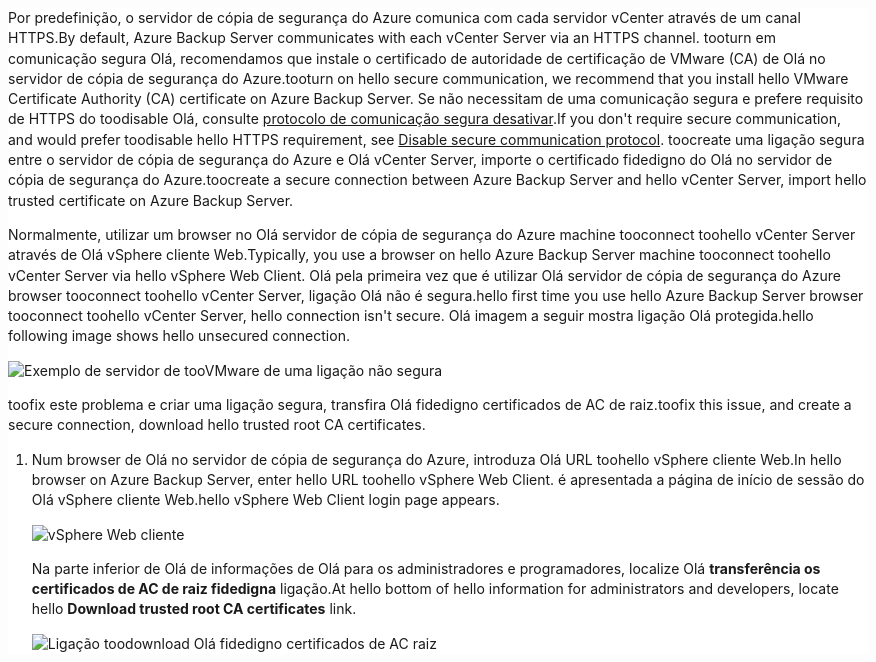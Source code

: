 <span data-ttu-id="0a586-110">Por predefinição, o servidor de cópia de segurança do Azure comunica com cada servidor vCenter através de um canal HTTPS.</span><span class="sxs-lookup"><span data-stu-id="0a586-110">By default, Azure Backup Server communicates with each vCenter Server via an HTTPS channel.</span></span> <span data-ttu-id="0a586-111">tooturn em comunicação segura Olá, recomendamos que instale o certificado de autoridade de certificação de VMware (CA) de Olá no servidor de cópia de segurança do Azure.</span><span class="sxs-lookup"><span data-stu-id="0a586-111">tooturn on hello secure communication, we recommend that you install hello VMware Certificate Authority (CA) certificate on Azure Backup Server.</span></span> <span data-ttu-id="0a586-112">Se não necessitam de uma comunicação segura e prefere requisito de HTTPS do toodisable Olá, consulte [protocolo de comunicação segura desativar](backup-azure-backup-server-vmware.md#disable-secure-communication-protocol).</span><span class="sxs-lookup"><span data-stu-id="0a586-112">If you don't require secure communication, and would prefer toodisable hello HTTPS requirement, see [Disable secure communication protocol](backup-azure-backup-server-vmware.md#disable-secure-communication-protocol).</span></span> <span data-ttu-id="0a586-113">toocreate uma ligação segura entre o servidor de cópia de segurança do Azure e Olá vCenter Server, importe o certificado fidedigno do Olá no servidor de cópia de segurança do Azure.</span><span class="sxs-lookup"><span data-stu-id="0a586-113">toocreate a secure connection between Azure Backup Server and hello vCenter Server, import hello trusted certificate on Azure Backup Server.</span></span>

<span data-ttu-id="0a586-114">Normalmente, utilizar um browser no Olá servidor de cópia de segurança do Azure machine tooconnect toohello vCenter Server através de Olá vSphere cliente Web.</span><span class="sxs-lookup"><span data-stu-id="0a586-114">Typically, you use a browser on hello Azure Backup Server machine tooconnect toohello vCenter Server via hello vSphere Web Client.</span></span> <span data-ttu-id="0a586-115">Olá pela primeira vez que é utilizar Olá servidor de cópia de segurança do Azure browser tooconnect toohello vCenter Server, ligação Olá não é segura.</span><span class="sxs-lookup"><span data-stu-id="0a586-115">hello first time you use hello Azure Backup Server browser tooconnect toohello vCenter Server, hello connection isn't secure.</span></span> <span data-ttu-id="0a586-116">Olá imagem a seguir mostra ligação Olá protegida.</span><span class="sxs-lookup"><span data-stu-id="0a586-116">hello following image shows hello unsecured connection.</span></span>

![Exemplo de servidor de tooVMware de uma ligação não segura](./media/backup-azure-backup-server-vmware/unsecure-url.png)

<span data-ttu-id="0a586-118">toofix este problema e criar uma ligação segura, transfira Olá fidedigno certificados de AC de raiz.</span><span class="sxs-lookup"><span data-stu-id="0a586-118">toofix this issue, and create a secure connection, download hello trusted root CA certificates.</span></span>

1. <span data-ttu-id="0a586-119">Num browser de Olá no servidor de cópia de segurança do Azure, introduza Olá URL toohello vSphere cliente Web.</span><span class="sxs-lookup"><span data-stu-id="0a586-119">In hello browser on Azure Backup Server, enter hello URL toohello vSphere Web Client.</span></span> <span data-ttu-id="0a586-120">é apresentada a página de início de sessão do Olá vSphere cliente Web.</span><span class="sxs-lookup"><span data-stu-id="0a586-120">hello vSphere Web Client login page appears.</span></span>

    ![vSphere Web cliente](./media/backup-azure-backup-server-vmware/vsphere-web-client.png)

    <span data-ttu-id="0a586-122">Na parte inferior de Olá de informações de Olá para os administradores e programadores, localize Olá **transferência os certificados de AC de raiz fidedigna** ligação.</span><span class="sxs-lookup"><span data-stu-id="0a586-122">At hello bottom of hello information for administrators and developers, locate hello **Download trusted root CA certificates** link.</span></span>

    ![Ligação toodownload Olá fidedigno certificados de AC raiz](./media/backup-azure-backup-server-vmware/vmware-download-ca-cert-prompt.png)
